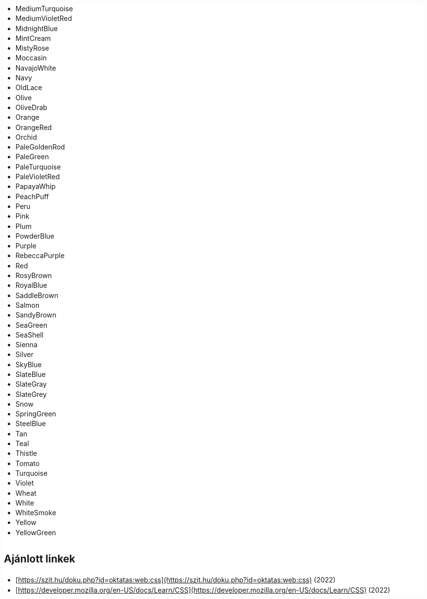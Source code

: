 * MediumTurquoise
* MediumVioletRed
* MidnightBlue
* MintCream
* MistyRose
* Moccasin
* NavajoWhite
* Navy
* OldLace
* Olive
* OliveDrab
* Orange
* OrangeRed
* Orchid
* PaleGoldenRod
* PaleGreen
* PaleTurquoise
* PaleVioletRed
* PapayaWhip
* PeachPuff
* Peru
* Pink
* Plum
* PowderBlue
* Purple
* RebeccaPurple
* Red
* RosyBrown
* RoyalBlue
* SaddleBrown
* Salmon
* SandyBrown
* SeaGreen
* SeaShell
* Sienna
* Silver
* SkyBlue
* SlateBlue
* SlateGray
* SlateGrey
* Snow
* SpringGreen
* SteelBlue
* Tan
* Teal
* Thistle
* Tomato
* Turquoise
* Violet
* Wheat
* White
* WhiteSmoke
* Yellow
* YellowGreen

## Ajánlott linkek

* [https://szit.hu/doku.php?id=oktatas:web:css](https://szit.hu/doku.php?id=oktatas:web:css) (2022)
* [https://developer.mozilla.org/en-US/docs/Learn/CSS](https://developer.mozilla.org/en-US/docs/Learn/CSS) (2022)
